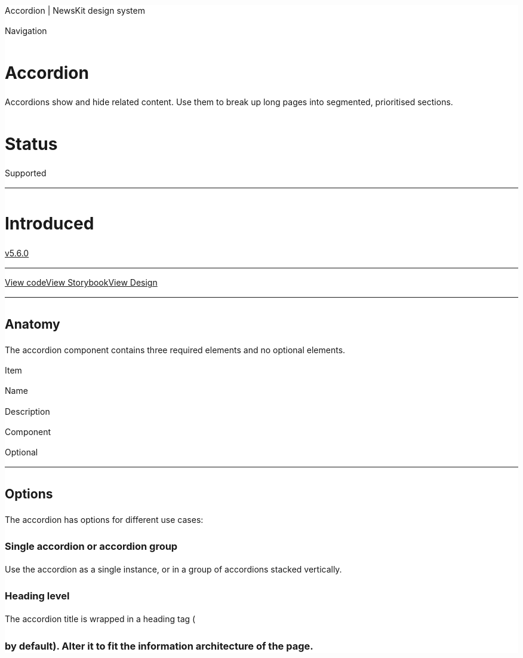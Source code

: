 Accordion | NewsKit design system

Navigation

Accordion
=========

Accordions show and hide related content. Use them to break up long pages into segmented, prioritised sections.

Status
======

Supported

* * *

Introduced
==========

[v5.6.0](https://github.com/newscorp-ghfb/newskit/releases/tag/v5.6.0)

* * *

[View code](https://github.com/newscorp-ghfb/newskit/tree/main/src/accordion)[View Storybook](https://storybook.newskit.co.uk/?path=/docs/components-accordion--story-accordion-default)[View Design](https://www.figma.com/file/FSbCQa6SzVR3K48ZWLeD77/%F0%9F%9F%A2-NK-Web-Components?node-id=324%3A4)

* * *

Anatomy
-------

The accordion component contains three required elements and no optional elements.

Item

Name

Description

Component

Optional

* * *

Options
-------

The accordion has options for different use cases:

### Single accordion or accordion group

Use the accordion as a single instance, or in a group of accordions stacked vertically.

### Heading level

The accordion title is wrapped in a heading tag (<h3> by default). Alter it to fit the information architecture of the page.
